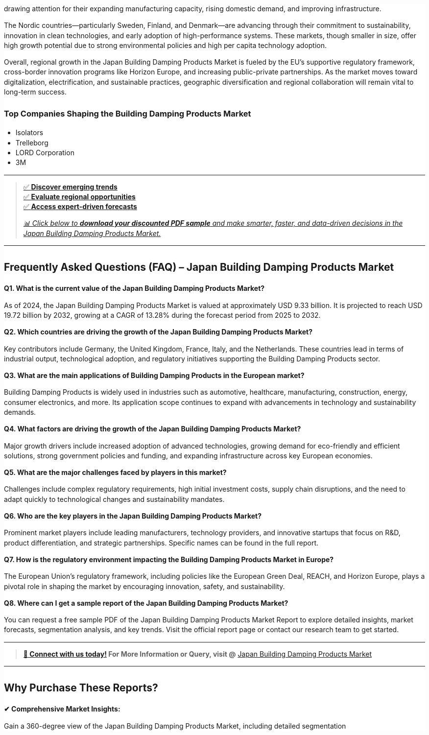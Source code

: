 drawing attention for their expanding manufacturing capacity, rising domestic demand, and improving infrastructure.</p><p>The Nordic countries&mdash;particularly Sweden, Finland, and Denmark&mdash;are advancing through their commitment to sustainability, innovation in clean technologies, and early adoption of high-performance systems. These markets, though smaller in size, offer high growth potential due to strong environmental policies and high per capita technology adoption.</p><p>Overall, regional growth in the Japan Building Damping Products Market is fueled by the EU&rsquo;s supportive regulatory framework, cross-border innovation programs like Horizon Europe, and increasing public-private partnerships. As the market moves toward digitalization, electrification, and sustainable practices, geographic diversification and regional collaboration will remain vital to long-term success.</p><p><h3>Top Companies Shaping the Building Damping Products Market </h3><ul><li>Isolators</li><li> Trelleborg</li><li> LORD Corporation</li><li> 3M</li></ul></p><hr /><blockquote><p><a href="https://www.marketresearchintellect.com/ask-for-discount/?rid=149080&amp;amp;utm_source=Github-JP&amp;amp;utm_medium=838">✅ <strong data-start="617" data-end="645">Discover emerging trends</strong></a><br data-start="645" data-end="648" /><a href="https://www.marketresearchintellect.com/ask-for-discount/?rid=149080&amp;amp;utm_source=Github-JP&amp;amp;utm_medium=838"> ✅ <strong data-start="650" data-end="685">Evaluate regional opportunities</strong></a><br data-start="685" data-end="688" /><a href="https://www.marketresearchintellect.com/ask-for-discount/?rid=149080&amp;amp;utm_source=Github-JP&amp;amp;utm_medium=838"> ✅ <strong data-start="690" data-end="724">Access expert-driven forecasts</strong></a></p><p class="" data-start="728" data-end="864"><em><a href="https://www.marketresearchintellect.com/ask-for-discount/?rid=149080&amp;amp;utm_source=Github-JP&amp;amp;utm_medium=838">📊 Click below to <strong data-start="746" data-end="785">download your discounted PDF sample</strong> and make smarter, faster, and data-driven decisions in the Japan Building Damping Products Market.</a></em></p></blockquote><hr /><h2>Frequently Asked Questions (FAQ) &ndash; Japan Building Damping Products Market</h2><p><strong>Q1. What is the current value of the Japan Building Damping Products Market?</strong></p><p>As of 2024, the Japan Building Damping Products Market is valued at approximately USD 9.33 billion. It is projected to reach USD 19.72 billion by 2032, growing at a CAGR of 13.28% during the forecast period from 2025 to 2032.</p><p><strong>Q2. Which countries are driving the growth of the Japan Building Damping Products Market?</strong></p><p>Key contributors include Germany, the United Kingdom, France, Italy, and the Netherlands. These countries lead in terms of industrial output, technological adoption, and regulatory initiatives supporting the Building Damping Products sector.</p><p><strong>Q3. What are the main applications of Building Damping Products in the European market?</strong></p><p>Building Damping Products is widely used in industries such as automotive, healthcare, manufacturing, construction, energy, consumer electronics, and more. Its application scope continues to expand with advancements in technology and sustainability demands.</p><p><strong>Q4. What factors are driving the growth of the Japan Building Damping Products Market?</strong></p><p>Major growth drivers include increased adoption of advanced technologies, growing demand for eco-friendly and efficient solutions, strong government policies and funding, and expanding infrastructure across key European economies.</p><p><strong>Q5. What are the major challenges faced by players in this market?</strong></p><p>Challenges include complex regulatory requirements, high initial investment costs, supply chain disruptions, and the need to adapt quickly to technological changes and sustainability mandates.</p><p><strong>Q6. Who are the key players in the Japan Building Damping Products Market?</strong></p><p>Prominent market players include leading manufacturers, technology providers, and innovative startups that focus on R&amp;D, product differentiation, and strategic partnerships. Specific names can be found in the full report.</p><p><strong>Q7. How is the regulatory environment impacting the Building Damping Products Market in Europe?</strong></p><p>The European Union&rsquo;s regulatory framework, including policies like the European Green Deal, REACH, and Horizon Europe, plays a pivotal role in shaping the market by encouraging innovation, safety, and sustainability.</p><p><strong>Q8. Where can I get a sample report of the Japan Building Damping Products Market?</strong></p><p>You can request a free sample PDF of the Japan Building Damping Products Market Report to explore detailed insights, market forecasts, segmentation analysis, and key trends. Visit the official report page or contact our research team to get started.</p><hr /><blockquote><p><span class="font-[700]"><strong><a href="https://www.marketresearchintellect.com/product/global-building-damping-products-market-size-and-forecast/?utm_source=Linkedin&utm_medium=838">📩 Connect with us today!</a> For More Information or Query, visit&nbsp;@</strong>&nbsp;</span><span class="font-[700]"><a href="https://www.marketresearchintellect.com/product/global-building-damping-products-market-size-and-forecast/?utm_source=Linkedin&utm_medium=838" target="_blank" data-tracking-control-name="article-ssr-frontend-pulse_little-text-block" data-tracking-will-navigate="" data-test-link="">Japan Building Damping Products Market</a></span></p></blockquote><hr /><h2>Why Purchase These Reports?</h2><p><strong>✔ Comprehensive Market Insights:</strong></p><p>Gain a 360-degree view of the Japan Building Damping Products Market, including detailed segmentation